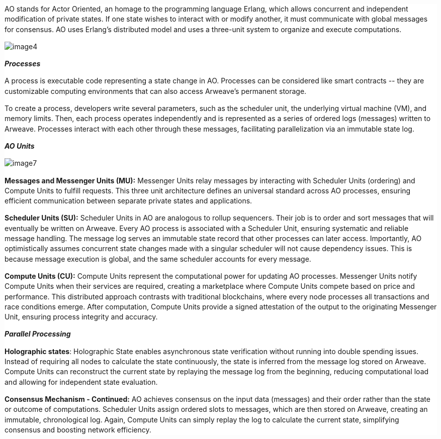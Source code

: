 
AO stands for Actor Oriented, an homage to the programming language Erlang, which allows concurrent and independent modification of private states. If one state wishes to interact with or modify another, it must communicate with global messages for consensus. AO uses Erlang’s distributed model and uses a three-unit system to organize and execute computations.


<img width="468" alt="image4" src="https://github.com/user-attachments/assets/3d5d4328-b495-43b1-92af-ef43ee1c29f7">


***Processes*** 

A process is executable code representing a state change in AO. Processes can be considered like smart contracts \-- they are customizable computing environments that can also access Arweave’s permanent storage. 

To create a process, developers write several parameters, such as the scheduler unit, the underlying virtual machine (VM), and memory limits. Then, each process operates independently and is represented as a series of ordered logs (messages) written to Arweave. Processes interact with each other through these messages, facilitating parallelization via an immutable state log. 

***AO Units***

![image7](https://github.com/user-attachments/assets/10824760-ae0d-419b-8b1e-4bf4b83f49f6)

**Messages and Messenger Units (MU):** Messenger Units relay messages by interacting with Scheduler Units (ordering) and Compute Units to fulfill requests. This three unit architecture defines an universal standard across AO processes, ensuring efficient communication between separate private states and applications.

**Scheduler Units (SU):** Scheduler Units in AO are analogous to rollup sequencers. Their job is to order and sort messages that will eventually be written on Arweave. Every AO process is associated with a Scheduler Unit, ensuring systematic and reliable message handling. The message log serves an immutable state record that other processes can later access. Importantly, AO optimistically assumes concurrent state changes made with a singular scheduler will not cause dependency issues. This is because message execution is global, and the same scheduler accounts for every message. 

**Compute Units (CU):** Compute Units represent the computational power for updating AO processes. Messenger Units notify Compute Units when their services are required, creating a marketplace where Compute Units compete based on price and performance. This distributed approach contrasts with traditional blockchains, where every node processes all transactions and race conditions emerge. After computation, Compute Units provide a signed attestation of the output to the originating Messenger Unit, ensuring process integrity and accuracy. 

***Parallel Processing*** 

**Holographic states**: Holographic State enables asynchronous state verification without running into double spending issues. Instead of requiring all nodes to calculate the state continuously, the state is inferred from the message log stored on Arweave. Compute Units can reconstruct the current state by replaying the message log from the beginning, reducing computational load and allowing for independent state evaluation.  

**Consensus Mechanism \- Continued:** AO achieves consensus on the input data (messages) and their order rather than the state or outcome of computations. Scheduler Units assign ordered slots to messages, which are then stored on Arweave, creating an immutable, chronological log. Again, Compute Units can simply replay the log to calculate the current state, simplifying consensus and boosting network efficiency.
